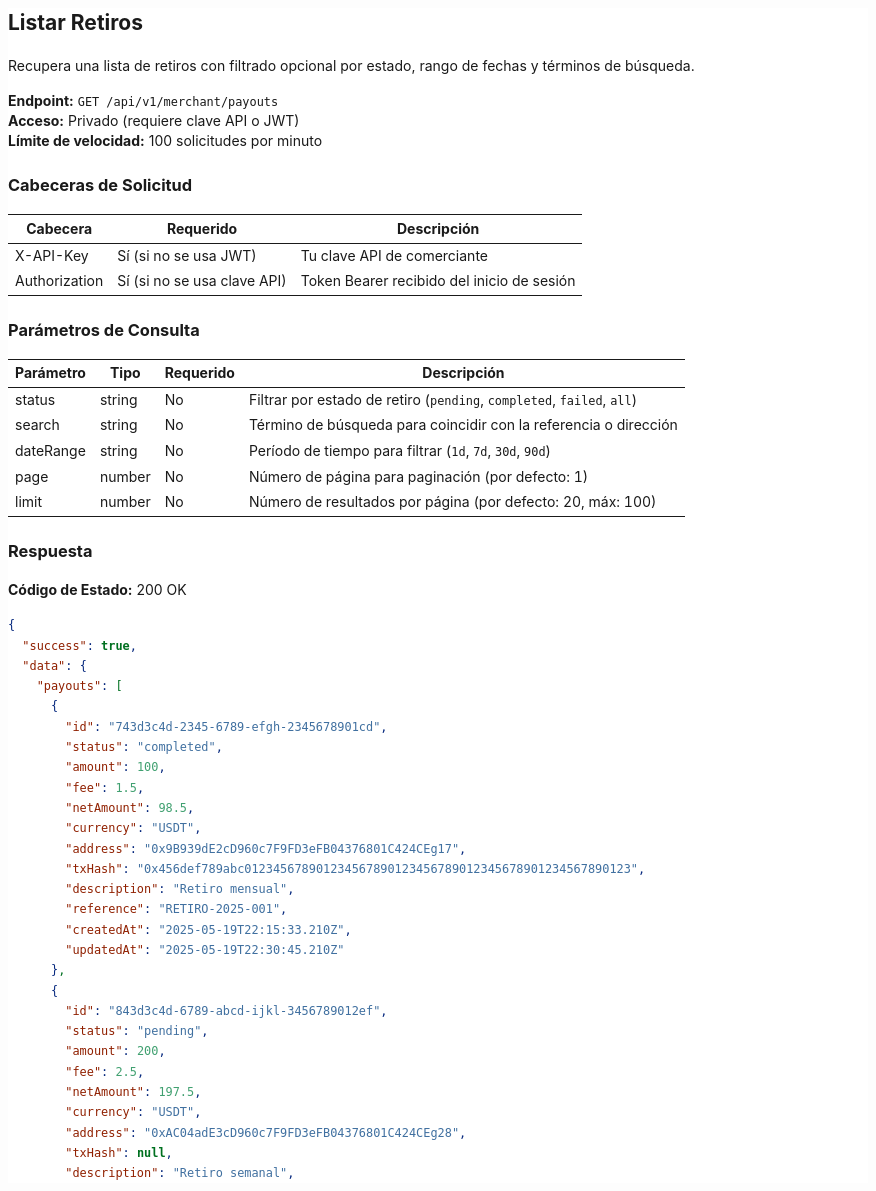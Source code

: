 
## Listar Retiros

Recupera una lista de retiros con filtrado opcional por estado, rango de fechas y términos de búsqueda.

**Endpoint:** `GET /api/v1/merchant/payouts`  
**Acceso:** Privado (requiere clave API o JWT)  
**Límite de velocidad:** 100 solicitudes por minuto

### Cabeceras de Solicitud

| Cabecera | Requerido | Descripción |
|----------|-----------|-------------|
| X-API-Key | Sí (si no se usa JWT) | Tu clave API de comerciante |
| Authorization | Sí (si no se usa clave API) | Token Bearer recibido del inicio de sesión |

### Parámetros de Consulta

| Parámetro | Tipo | Requerido | Descripción |
|-----------|------|-----------|-------------|
| status | string | No | Filtrar por estado de retiro (`pending`, `completed`, `failed`, `all`) |
| search | string | No | Término de búsqueda para coincidir con la referencia o dirección |
| dateRange | string | No | Período de tiempo para filtrar (`1d`, `7d`, `30d`, `90d`) |
| page | number | No | Número de página para paginación (por defecto: 1) |
| limit | number | No | Número de resultados por página (por defecto: 20, máx: 100) |

### Respuesta

**Código de Estado:** 200 OK

```json
{
  "success": true,
  "data": {
    "payouts": [
      {
        "id": "743d3c4d-2345-6789-efgh-2345678901cd",
        "status": "completed",
        "amount": 100,
        "fee": 1.5,
        "netAmount": 98.5,
        "currency": "USDT",
        "address": "0x9B939dE2cD960c7F9FD3eFB04376801C424CEg17",
        "txHash": "0x456def789abc012345678901234567890123456789012345678901234567890123",
        "description": "Retiro mensual",
        "reference": "RETIRO-2025-001",
        "createdAt": "2025-05-19T22:15:33.210Z",
        "updatedAt": "2025-05-19T22:30:45.210Z"
      },
      {
        "id": "843d3c4d-6789-abcd-ijkl-3456789012ef",
        "status": "pending",
        "amount": 200,
        "fee": 2.5,
        "netAmount": 197.5,
        "currency": "USDT",
        "address": "0xAC04adE3cD960c7F9FD3eFB04376801C424CEg28",
        "txHash": null,
        "description": "Retiro semanal",
```